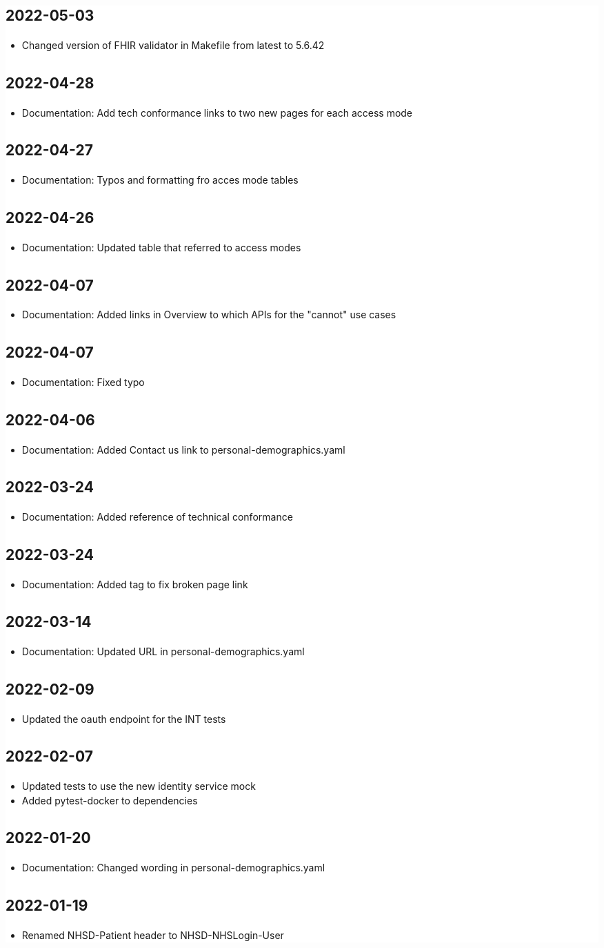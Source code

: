 ## 2022-05-03
* Changed version of FHIR validator in Makefile from latest to 5.6.42

## 2022-04-28
* Documentation: Add tech conformance links to two new pages for each access mode

## 2022-04-27
* Documentation: Typos and formatting fro acces mode tables

## 2022-04-26
* Documentation: Updated table that referred to access modes

## 2022-04-07
* Documentation: Added links in Overview to which APIs for the "cannot" use cases

## 2022-04-07
* Documentation: Fixed typo

## 2022-04-06
* Documentation: Added Contact us link to personal-demographics.yaml

## 2022-03-24
* Documentation: Added reference of technical conformance

## 2022-03-24
* Documentation: Added tag to fix broken page link

## 2022-03-14
* Documentation: Updated URL in personal-demographics.yaml

## 2022-02-09
* Updated the oauth endpoint for the INT tests

## 2022-02-07
* Updated tests to use the new identity service mock
* Added pytest-docker to dependencies

## 2022-01-20
* Documentation: Changed wording in personal-demographics.yaml

## 2022-01-19
* Renamed NHSD-Patient header to NHSD-NHSLogin-User
